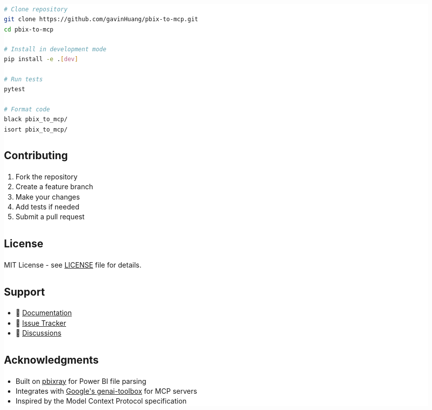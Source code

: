 ```bash
# Clone repository
git clone https://github.com/gavinHuang/pbix-to-mcp.git
cd pbix-to-mcp

# Install in development mode
pip install -e .[dev]

# Run tests
pytest

# Format code
black pbix_to_mcp/
isort pbix_to_mcp/
```

## Contributing

1. Fork the repository
2. Create a feature branch
3. Make your changes
4. Add tests if needed
5. Submit a pull request

## License

MIT License - see [LICENSE](LICENSE) file for details.

## Support

- 📖 [Documentation](https://github.com/gavinHuang/pbix-to-mcp/wiki)
- 🐛 [Issue Tracker](https://github.com/gavinHuang/pbix-to-mcp/issues)
- 💬 [Discussions](https://github.com/gavinHuang/pbix-to-mcp/discussions)

## Acknowledgments

- Built on [pbixray](https://github.com/pbixray/pbixray) for Power BI file parsing
- Integrates with [Google's genai-toolbox](https://github.com/google/genai-toolbox) for MCP servers
- Inspired by the Model Context Protocol specification